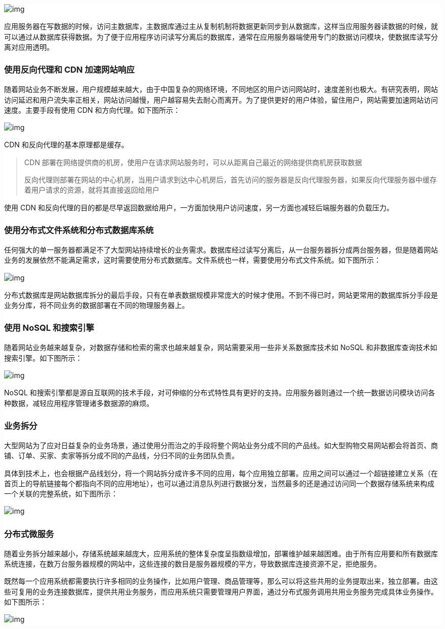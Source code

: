![img](https://mmbiz.qpic.cn/mmbiz_png/6fuT3emWI5IukSFW8nkUJSEjBG8RDclrlnGKx5iarncBIDVVNa9dgAWJibMXBUicvOOicWoBAVicEStNTI7ysQmwePA/640?wx_fmt=png&tp=webp&wxfrom=5&wx_lazy=1&wx_co=1)

应用服务器在写数据的时候，访问主数据库，主数据库通过主从复制机制将数据更新同步到从数据库，这样当应用服务器读数据的时候，就可以通过从数据库获得数据。为了便于应用程序访问读写分离后的数据库，通常在应用服务器端使用专门的数据访问模块，使数据库读写分离对应用透明。

### 使用反向代理和 CDN 加速网站响应

随着网站业务不断发展，用户规模越来越大，由于中国复杂的网络环境，不同地区的用户访问网站时，速度差别也极大。有研究表明，网站访问延迟和用户流失率正相关，网站访问越慢，用户越容易失去耐心而离开。为了提供更好的用户体验，留住用户，网站需要加速网站访问速度。主要手段有使用 CDN 和方向代理。如下图所示：

![img](https://mmbiz.qpic.cn/mmbiz_png/6fuT3emWI5IukSFW8nkUJSEjBG8RDclrd5NC71kr7rdt7N0GE1v2ESBj883icyiaxwUjrceGicyYCC9wia9qMZZRog/640?wx_fmt=png&tp=webp&wxfrom=5&wx_lazy=1&wx_co=1)

CDN 和反向代理的基本原理都是缓存。

> CDN 部署在网络提供商的机房，使用户在请求网站服务时，可以从距离自己最近的网络提供商机房获取数据
>
> 反向代理则部署在网站的中心机房，当用户请求到达中心机房后，首先访问的服务器是反向代理服务器，如果反向代理服务器中缓存着用户请求的资源，就将其直接返回给用户

使用 CDN 和反向代理的目的都是尽早返回数据给用户，一方面加快用户访问速度，另一方面也减轻后端服务器的负载压力。

### 使用分布式文件系统和分布式数据库系统

任何强大的单一服务器都满足不了大型网站持续增长的业务需求。数据库经过读写分离后，从一台服务器拆分成两台服务器，但是随着网站业务的发展依然不能满足需求，这时需要使用分布式数据库。文件系统也一样，需要使用分布式文件系统。如下图所示：

![img](https://mmbiz.qpic.cn/mmbiz_png/6fuT3emWI5IukSFW8nkUJSEjBG8RDclry3f1I7PeMblttt4Ll9yQw2XP02OBneEnrL2w2eDNV2m8stbNq1nyFA/640?wx_fmt=png&tp=webp&wxfrom=5&wx_lazy=1&wx_co=1)

分布式数据库是网站数据库拆分的最后手段，只有在单表数据规模非常庞大的时候才使用。不到不得已时，网站更常用的数据库拆分手段是业务分库，将不同业务的数据部署在不同的物理服务器上。

### 使用 NoSQL 和搜索引擎

随着网站业务越来越复杂，对数据存储和检索的需求也越来越复杂，网站需要采用一些非关系数据库技术如 NoSQL 和非数据库查询技术如搜索引擎。如下图所示：

![img](https://mmbiz.qpic.cn/mmbiz_png/6fuT3emWI5IukSFW8nkUJSEjBG8RDclrNWnkdUBlr3ZSE4EFM1lLJSe35mfIfXQbRTUyT7pYRFkCLVHSzdkvYg/640?wx_fmt=png&tp=webp&wxfrom=5&wx_lazy=1&wx_co=1)

NoSQL 和搜索引擎都是源自互联网的技术手段，对可伸缩的分布式特性具有更好的支持。应用服务器则通过一个统一数据访问模块访问各种数据，减轻应用程序管理诸多数据源的麻烦。

### 业务拆分

大型网站为了应对日益复杂的业务场景，通过使用分而治之的手段将整个网站业务分成不同的产品线。如大型购物交易网站都会将首页、商铺、订单、买家、卖家等拆分成不同的产品线，分归不同的业务团队负责。

具体到技术上，也会根据产品线划分，将一个网站拆分成许多不同的应用，每个应用独立部署。应用之间可以通过一个超链接建立关系（在首页上的导航链接每个都指向不同的应用地址），也可以通过消息队列进行数据分发，当然最多的还是通过访问同一个数据存储系统来构成一个关联的完整系统，如下图所示：

![img](https://mmbiz.qpic.cn/mmbiz_png/6fuT3emWI5IukSFW8nkUJSEjBG8RDclrZXaO7BH9HxQNxKxsjEZGRdQy3ZzUNGibxUwHbg2icicbUk06gzQQ1NLjw/640?wx_fmt=png&tp=webp&wxfrom=5&wx_lazy=1&wx_co=1)

### 分布式微服务

随着业务拆分越来越小，存储系统越来越庞大，应用系统的整体复杂度呈指数级增加，部署维护越来越困难。由于所有应用要和所有数据库系统连接，在数万台服务器规模的网站中，这些连接的数目是服务器规模的平方，导致数据库连接资源不足，拒绝服务。

既然每一个应用系统都需要执行许多相同的业务操作，比如用户管理、商品管理等，那么可以将这些共用的业务提取出来，独立部署。由这些可复用的业务连接数据库，提供共用业务服务，而应用系统只需要管理用户界面，通过分布式服务调用共用业务服务完成具体业务操作。如下图所示：

![img](https://mmbiz.qpic.cn/mmbiz_png/6fuT3emWI5IukSFW8nkUJSEjBG8RDclr5kibFRr31LvVd98owmqzUKPzeuO7uyaBRB9ic3KMibxzJ4ibhJvmRnibUxA/640?wx_fmt=png&tp=webp&wxfrom=5&wx_lazy=1&wx_co=1)
